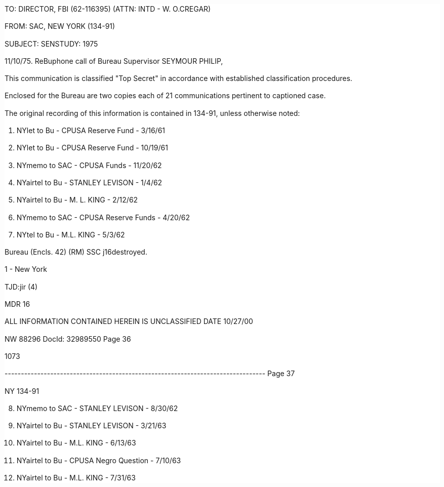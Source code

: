 TO:
DIRECTOR, FBI (62-116395)
(ATTN: INTD - W. O.CREGAR)

FROM:
SAC, NEW YORK (134-91)

SUBJECT: SENSTUDY: 1975

11/10/75. ReBuphone call of Bureau Supervisor SEYMOUR PHILIP,

This communication is classified "Top Secret" in accordance with established classification procedures.

Enclosed for the Bureau are two copies each of 21 communications pertinent to captioned case.

The original recording of this information is contained in 134-91, unless otherwise noted:

1. NYlet to Bu - CPUSA Reserve Fund - 3/16/61

2. NYlet to Bu - CPUSA Reserve Fund - 10/19/61

3. NYmemo to SAC - CPUSA Funds - 11/20/62

4. NYairtel to Bu - STANLEY LEVISON - 1/4/62

5. NYairtel to Bu - M. L. KING - 2/12/62

6. NYmemo to SAC - CPUSA Reserve Funds - 4/20/62

7. NYtel to Bu - M.L. KING - 5/3/62

Bureau (Encls. 42) (RM) SSC j16destroyed.

1 - New York

TJD:jir
(4)

MDR 16

ALL INFORMATION CONTAINED
HEREIN IS UNCLASSIFIED
DATE 10/27/00

NW 88296 DocId: 32989550 Page 36

1073


-------------------------------------------------------------------------------- Page 37

NY 134-91

8. NYmemo to SAC - STANLEY LEVISON - 8/30/62

9. NYairtel to Bu - STANLEY LEVISON - 3/21/63

10. NYairtel to Bu - M.L. KING - 6/13/63

11. NYairtel to Bu - CPUSA Negro Question - 7/10/63

12. NYairtel to Bu - M.L. KING - 7/31/63
